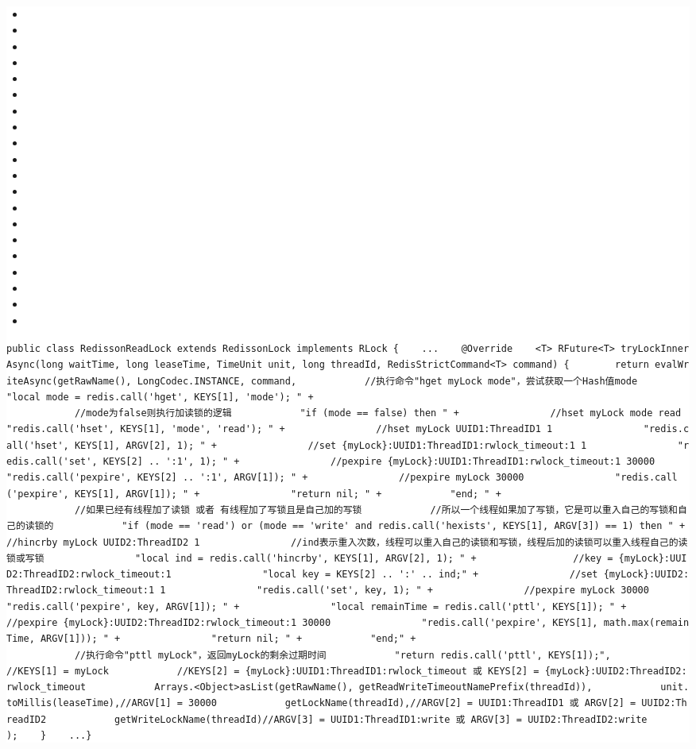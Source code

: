 - 
- 
- 
- 
- 
- 
- 
- 
- 
- 
- 
- 
- 
- 
- 
- 
- 
- 
- 
- 

```
public class RedissonReadLock extends RedissonLock implements RLock {    ...    @Override    <T> RFuture<T> tryLockInnerAsync(long waitTime, long leaseTime, TimeUnit unit, long threadId, RedisStrictCommand<T> command) {        return evalWriteAsync(getRawName(), LongCodec.INSTANCE, command,            //执行命令"hget myLock mode"，尝试获取一个Hash值mode            "local mode = redis.call('hget', KEYS[1], 'mode'); " +
            //mode为false则执行加读锁的逻辑            "if (mode == false) then " +                //hset myLock mode read                "redis.call('hset', KEYS[1], 'mode', 'read'); " +                //hset myLock UUID1:ThreadID1 1                "redis.call('hset', KEYS[1], ARGV[2], 1); " +                //set {myLock}:UUID1:ThreadID1:rwlock_timeout:1 1                "redis.call('set', KEYS[2] .. ':1', 1); " +                //pexpire {myLock}:UUID1:ThreadID1:rwlock_timeout:1 30000                "redis.call('pexpire', KEYS[2] .. ':1', ARGV[1]); " +                //pexpire myLock 30000                "redis.call('pexpire', KEYS[1], ARGV[1]); " +                "return nil; " +            "end; " +
            //如果已经有线程加了读锁 或者 有线程加了写锁且是自己加的写锁            //所以一个线程如果加了写锁，它是可以重入自己的写锁和自己的读锁的            "if (mode == 'read') or (mode == 'write' and redis.call('hexists', KEYS[1], ARGV[3]) == 1) then " +                //hincrby myLock UUID2:ThreadID2 1                //ind表示重入次数，线程可以重入自己的读锁和写锁，线程后加的读锁可以重入线程自己的读锁或写锁                "local ind = redis.call('hincrby', KEYS[1], ARGV[2], 1); " +                 //key = {myLock}:UUID2:ThreadID2:rwlock_timeout:1                "local key = KEYS[2] .. ':' .. ind;" +                //set {myLock}:UUID2:ThreadID2:rwlock_timeout:1 1                "redis.call('set', key, 1); " +                //pexpire myLock 30000                "redis.call('pexpire', key, ARGV[1]); " +                "local remainTime = redis.call('pttl', KEYS[1]); " +                //pexpire {myLock}:UUID2:ThreadID2:rwlock_timeout:1 30000                "redis.call('pexpire', KEYS[1], math.max(remainTime, ARGV[1])); " +                "return nil; " +            "end;" +
            //执行命令"pttl myLock"，返回myLock的剩余过期时间            "return redis.call('pttl', KEYS[1]);",            //KEYS[1] = myLock            //KEYS[2] = {myLock}:UUID1:ThreadID1:rwlock_timeout 或 KEYS[2] = {myLock}:UUID2:ThreadID2:rwlock_timeout            Arrays.<Object>asList(getRawName(), getReadWriteTimeoutNamePrefix(threadId)),            unit.toMillis(leaseTime),//ARGV[1] = 30000            getLockName(threadId),//ARGV[2] = UUID1:ThreadID1 或 ARGV[2] = UUID2:ThreadID2            getWriteLockName(threadId)//ARGV[3] = UUID1:ThreadID1:write 或 ARGV[3] = UUID2:ThreadID2:write        );    }    ...}
```
